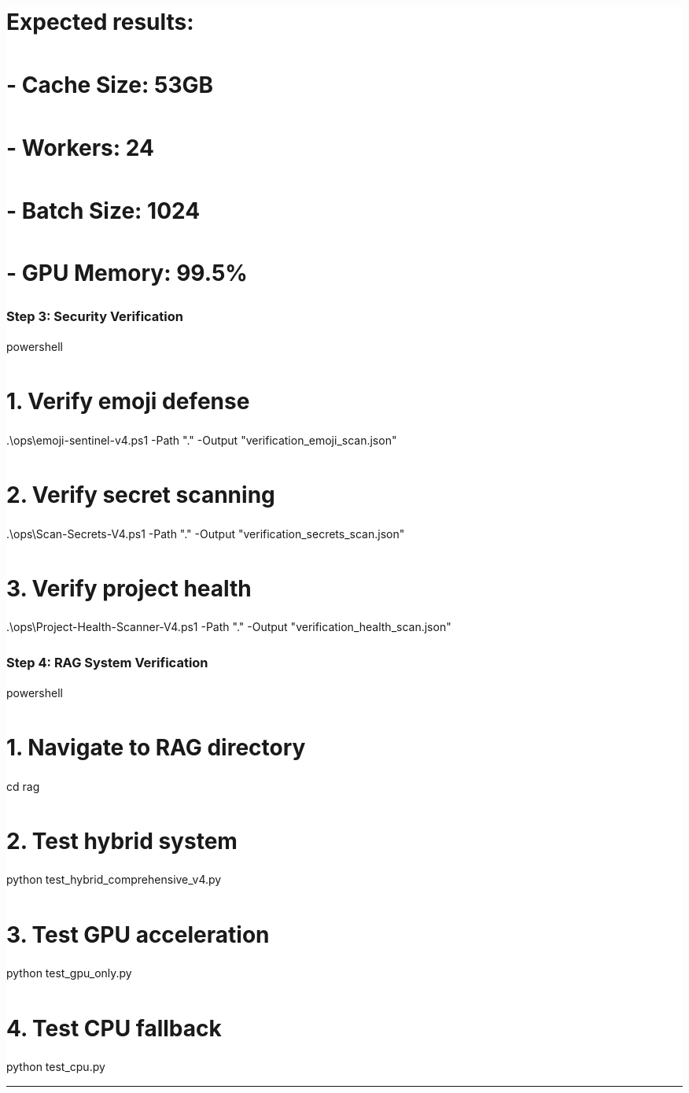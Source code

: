 # Expected results:
# - Cache Size: 53GB
# - Workers: 24
# - Batch Size: 1024
# - GPU Memory: 99.5%


### **Step 3: Security Verification**
powershell
# 1. Verify emoji defense
.\ops\emoji-sentinel-v4.ps1 -Path ".\" -Output "verification_emoji_scan.json"

# 2. Verify secret scanning
.\ops\Scan-Secrets-V4.ps1 -Path ".\" -Output "verification_secrets_scan.json"

# 3. Verify project health
.\ops\Project-Health-Scanner-V4.ps1 -Path ".\" -Output "verification_health_scan.json"


### **Step 4: RAG System Verification**
powershell
# 1. Navigate to RAG directory
cd rag

# 2. Test hybrid system
python test_hybrid_comprehensive_v4.py

# 3. Test GPU acceleration
python test_gpu_only.py

# 4. Test CPU fallback
python test_cpu.py


---
